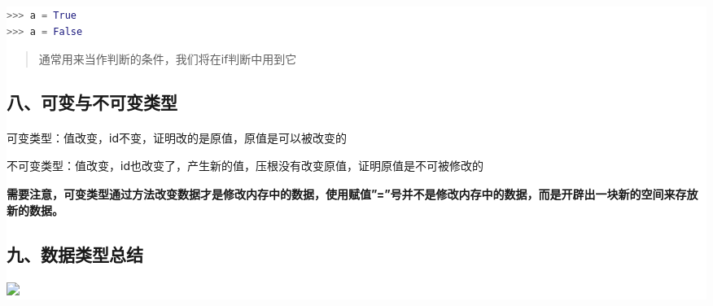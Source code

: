 ```python
>>> a = True
>>> a = False
```

> 通常用来当作判断的条件，我们将在if判断中用到它



## 八、可变与不可变类型

可变类型：值改变，id不变，证明改的是原值，原值是可以被改变的

不可变类型：值改变，id也改变了，产生新的值，压根没有改变原值，证明原值是不可被修改的

**需要注意，可变类型通过方法改变数据才是修改内存中的数据，使用赋值”=”号并不是修改内存中的数据，而是开辟出一块新的空间来存放新的数据。**



## 九、数据类型总结

![](04.基本数据类型.assets/v2-95310c578cff59d8641bd01af1ae5.png)

